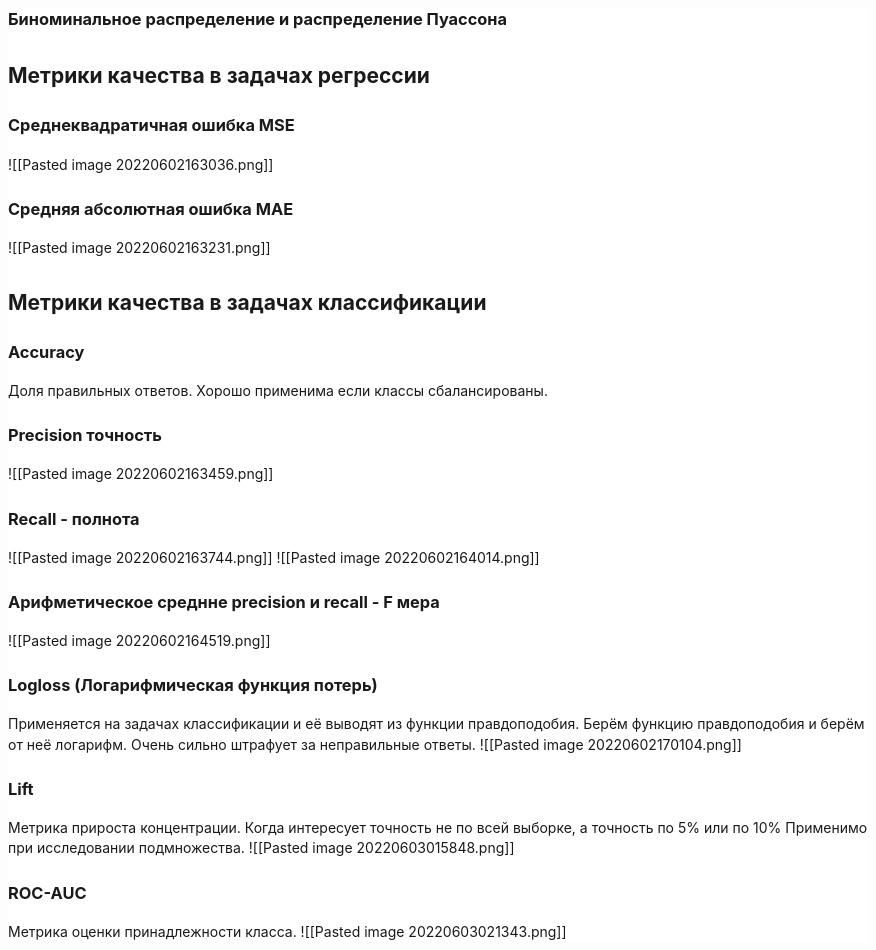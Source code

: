 ### Биноминальное распределение и распределение Пуассона


## Метрики качества в задачах регрессии

### Среднеквадратичная ошибка  MSE
![[Pasted image 20220602163036.png]]


### Средняя абсолютная ошибка MAE
![[Pasted image 20220602163231.png]]


## Метрики качества в задачах классификации

### Accuracy
Доля правильных ответов. 
Хорошо применима если классы сбалансированы. 


### Precision точность
![[Pasted image 20220602163459.png]]

### Recall - полнота
![[Pasted image 20220602163744.png]]
![[Pasted image 20220602164014.png]]

### Арифметическое среднне precision и recall - F мера
![[Pasted image 20220602164519.png]]


### Logloss (Логарифмическая функция потерь)
Применяется на задачах классификации и её выводят из функции правдоподобия. 
Берём функцию правдоподобия и берём от неё логарифм.
Очень сильно штрафует за неправильные ответы.
![[Pasted image 20220602170104.png]]

### Lift
Метрика прироста концентрации.
Когда интересует точность не по всей выборке,  а точность по 5% или по 10%
Применимо при исследовании подмножества.
![[Pasted image 20220603015848.png]]

### ROC-AUC
Метрика оценки принадлежности класса.
![[Pasted image 20220603021343.png]]
